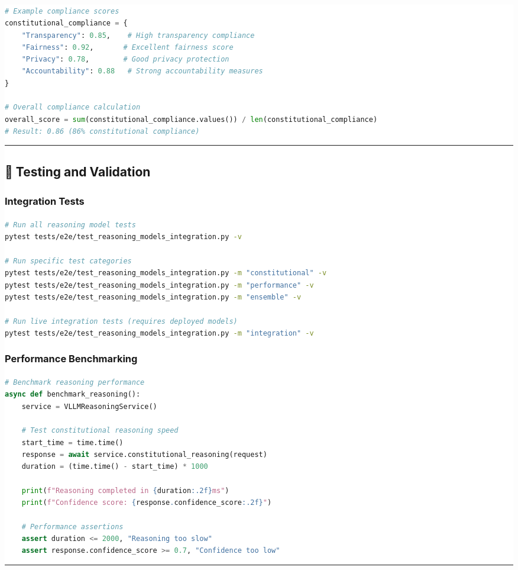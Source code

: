 ```python
# Example compliance scores
constitutional_compliance = {
    "Transparency": 0.85,    # High transparency compliance
    "Fairness": 0.92,       # Excellent fairness score
    "Privacy": 0.78,        # Good privacy protection
    "Accountability": 0.88   # Strong accountability measures
}

# Overall compliance calculation
overall_score = sum(constitutional_compliance.values()) / len(constitutional_compliance)
# Result: 0.86 (86% constitutional compliance)
```

---

## 🧪 Testing and Validation

### **Integration Tests**

```bash
# Run all reasoning model tests
pytest tests/e2e/test_reasoning_models_integration.py -v

# Run specific test categories
pytest tests/e2e/test_reasoning_models_integration.py -m "constitutional" -v
pytest tests/e2e/test_reasoning_models_integration.py -m "performance" -v
pytest tests/e2e/test_reasoning_models_integration.py -m "ensemble" -v

# Run live integration tests (requires deployed models)
pytest tests/e2e/test_reasoning_models_integration.py -m "integration" -v
```

### **Performance Benchmarking**

```python
# Benchmark reasoning performance
async def benchmark_reasoning():
    service = VLLMReasoningService()

    # Test constitutional reasoning speed
    start_time = time.time()
    response = await service.constitutional_reasoning(request)
    duration = (time.time() - start_time) * 1000

    print(f"Reasoning completed in {duration:.2f}ms")
    print(f"Confidence score: {response.confidence_score:.2f}")

    # Performance assertions
    assert duration <= 2000, "Reasoning too slow"
    assert response.confidence_score >= 0.7, "Confidence too low"
```

---